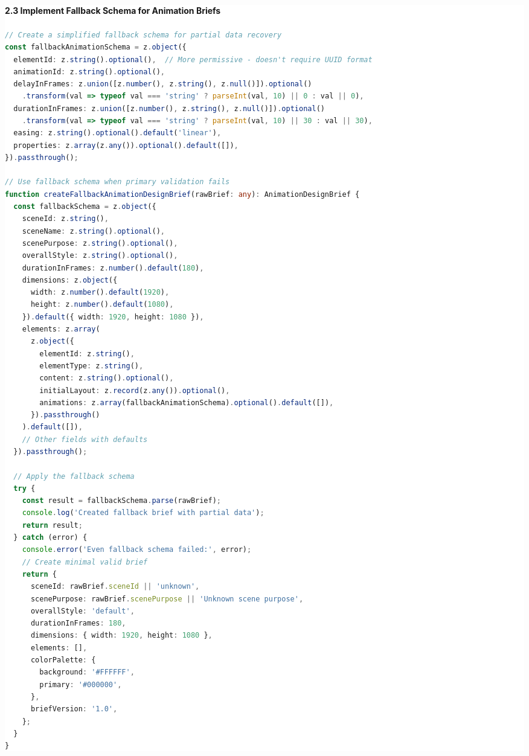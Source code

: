 #### 2.3 Implement Fallback Schema for Animation Briefs

```typescript
// Create a simplified fallback schema for partial data recovery
const fallbackAnimationSchema = z.object({
  elementId: z.string().optional(),  // More permissive - doesn't require UUID format
  animationId: z.string().optional(),
  delayInFrames: z.union([z.number(), z.string(), z.null()]).optional()
    .transform(val => typeof val === 'string' ? parseInt(val, 10) || 0 : val || 0),
  durationInFrames: z.union([z.number(), z.string(), z.null()]).optional()
    .transform(val => typeof val === 'string' ? parseInt(val, 10) || 30 : val || 30),
  easing: z.string().optional().default('linear'),
  properties: z.array(z.any()).optional().default([]),
}).passthrough();

// Use fallback schema when primary validation fails
function createFallbackAnimationDesignBrief(rawBrief: any): AnimationDesignBrief {
  const fallbackSchema = z.object({
    sceneId: z.string(),
    sceneName: z.string().optional(),
    scenePurpose: z.string().optional(),
    overallStyle: z.string().optional(),
    durationInFrames: z.number().default(180),
    dimensions: z.object({
      width: z.number().default(1920),
      height: z.number().default(1080),
    }).default({ width: 1920, height: 1080 }),
    elements: z.array(
      z.object({
        elementId: z.string(),
        elementType: z.string(),
        content: z.string().optional(),
        initialLayout: z.record(z.any()).optional(),
        animations: z.array(fallbackAnimationSchema).optional().default([]),
      }).passthrough()
    ).default([]),
    // Other fields with defaults
  }).passthrough();
  
  // Apply the fallback schema
  try {
    const result = fallbackSchema.parse(rawBrief);
    console.log('Created fallback brief with partial data');
    return result;
  } catch (error) {
    console.error('Even fallback schema failed:', error);
    // Create minimal valid brief
    return {
      sceneId: rawBrief.sceneId || 'unknown',
      scenePurpose: rawBrief.scenePurpose || 'Unknown scene purpose',
      overallStyle: 'default',
      durationInFrames: 180,
      dimensions: { width: 1920, height: 1080 },
      elements: [],
      colorPalette: {
        background: '#FFFFFF',
        primary: '#000000',
      },
      briefVersion: '1.0',
    };
  }
}
```
